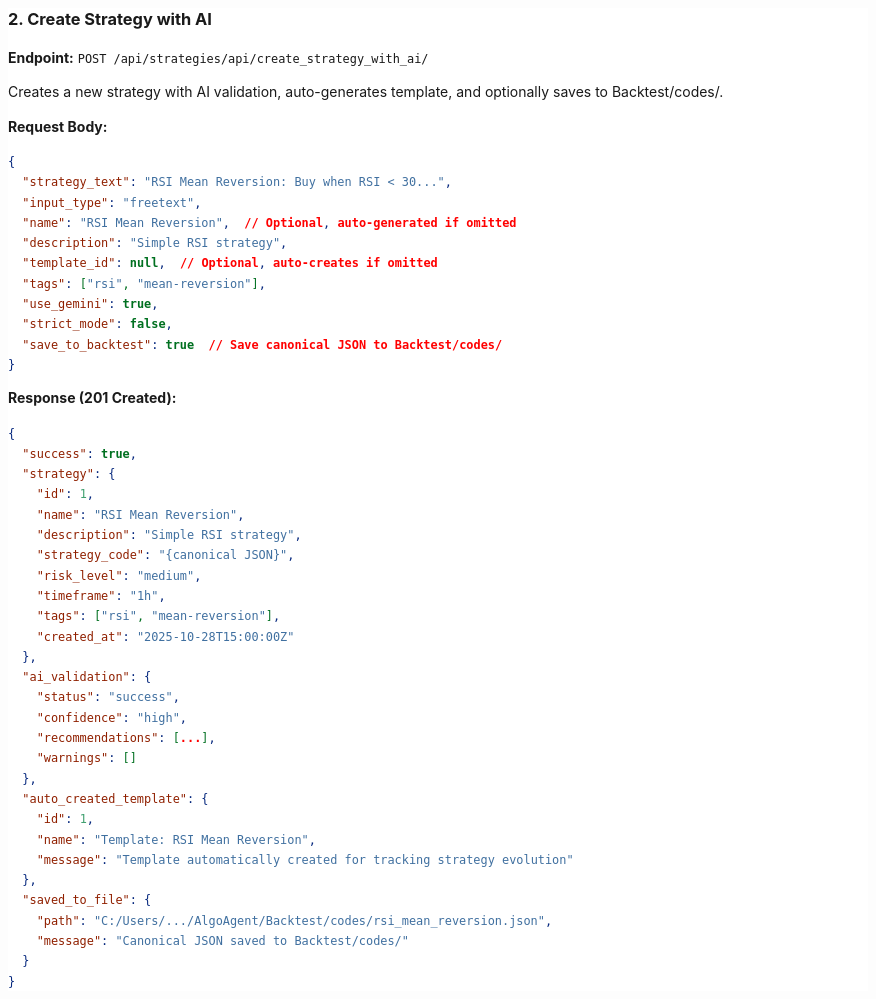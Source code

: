 ### 2. Create Strategy with AI
**Endpoint:** `POST /api/strategies/api/create_strategy_with_ai/`

Creates a new strategy with AI validation, auto-generates template, and optionally saves to Backtest/codes/.

**Request Body:**
```json
{
  "strategy_text": "RSI Mean Reversion: Buy when RSI < 30...",
  "input_type": "freetext",
  "name": "RSI Mean Reversion",  // Optional, auto-generated if omitted
  "description": "Simple RSI strategy",
  "template_id": null,  // Optional, auto-creates if omitted
  "tags": ["rsi", "mean-reversion"],
  "use_gemini": true,
  "strict_mode": false,
  "save_to_backtest": true  // Save canonical JSON to Backtest/codes/
}
```

**Response (201 Created):**
```json
{
  "success": true,
  "strategy": {
    "id": 1,
    "name": "RSI Mean Reversion",
    "description": "Simple RSI strategy",
    "strategy_code": "{canonical JSON}",
    "risk_level": "medium",
    "timeframe": "1h",
    "tags": ["rsi", "mean-reversion"],
    "created_at": "2025-10-28T15:00:00Z"
  },
  "ai_validation": {
    "status": "success",
    "confidence": "high",
    "recommendations": [...],
    "warnings": []
  },
  "auto_created_template": {
    "id": 1,
    "name": "Template: RSI Mean Reversion",
    "message": "Template automatically created for tracking strategy evolution"
  },
  "saved_to_file": {
    "path": "C:/Users/.../AlgoAgent/Backtest/codes/rsi_mean_reversion.json",
    "message": "Canonical JSON saved to Backtest/codes/"
  }
}
```
